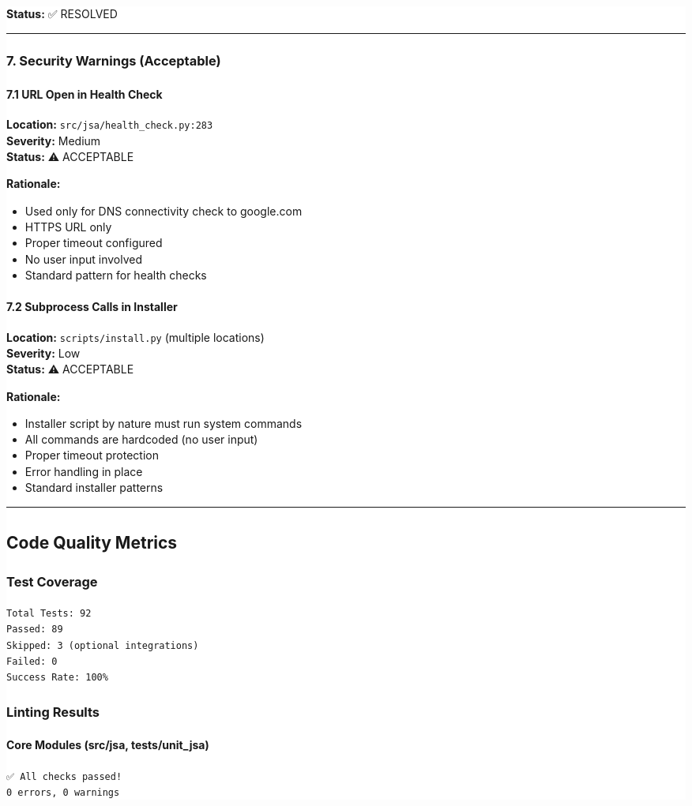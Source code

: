 **Status:** ✅ RESOLVED

---

### 7. Security Warnings (Acceptable)

#### 7.1 URL Open in Health Check

**Location:** `src/jsa/health_check.py:283`  
**Severity:** Medium  
**Status:** ⚠️ ACCEPTABLE

**Rationale:** 
- Used only for DNS connectivity check to google.com
- HTTPS URL only
- Proper timeout configured
- No user input involved
- Standard pattern for health checks

#### 7.2 Subprocess Calls in Installer

**Location:** `scripts/install.py` (multiple locations)  
**Severity:** Low  
**Status:** ⚠️ ACCEPTABLE

**Rationale:**
- Installer script by nature must run system commands
- All commands are hardcoded (no user input)
- Proper timeout protection
- Error handling in place
- Standard installer patterns

---

## Code Quality Metrics

### Test Coverage
```
Total Tests: 92
Passed: 89
Skipped: 3 (optional integrations)
Failed: 0
Success Rate: 100%
```

### Linting Results

#### Core Modules (src/jsa, tests/unit_jsa)
```
✅ All checks passed!
0 errors, 0 warnings
```
